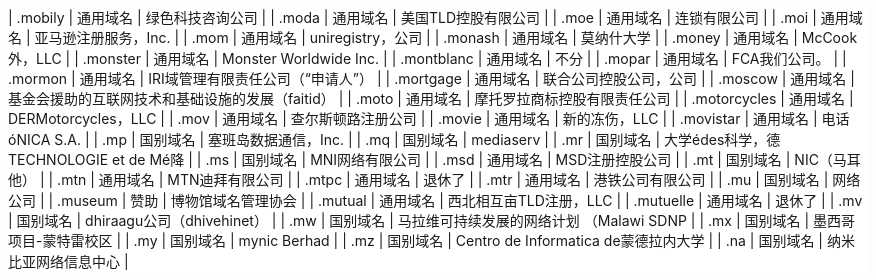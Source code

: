 | .mobily             | 通用域名   | 绿色科技咨询公司                                             |
| .moda               | 通用域名   | 美国TLD控股有限公司                                          |
| .moe                | 通用域名   | 连锁有限公司                                                 |
| .moi                | 通用域名   | 亚马逊注册服务，Inc.                                         |
| .mom                | 通用域名   | uniregistry，公司                                            |
| .monash             | 通用域名   | 莫纳什大学                                                   |
| .money              | 通用域名   | McCook外，LLC                                                |
| .monster            | 通用域名   | Monster Worldwide Inc.                                       |
| .montblanc          | 通用域名   | 不分                                                         |
| .mopar              | 通用域名   | FCA我们公司。                                                |
| .mormon             | 通用域名   | IRI域管理有限责任公司（“申请人”）                            |
| .mortgage           | 通用域名   | 联合公司控股公司，公司                                       |
| .moscow             | 通用域名   | 基金会援助的互联网技术和基础设施的发展（faitid）             |
| .moto               | 通用域名   | 摩托罗拉商标控股有限责任公司                                 |
| .motorcycles        | 通用域名   | DERMotorcycles，LLC                                          |
| .mov                | 通用域名   | 查尔斯顿路注册公司                                           |
| .movie              | 通用域名   | 新的冻伤，LLC                                                |
| .movistar           | 通用域名   | 电话óNICA S.A.                                               |
| .mp                 | 国别域名   | 塞班岛数据通信，Inc.                                         |
| .mq                 | 国别域名   | mediaserv                                                    |
| .mr                 | 国别域名   | 大学édes科学，德TECHNOLOGIE et de Mé降                       |
| .ms                 | 国别域名   | MNI网络有限公司                                              |
| .msd                | 通用域名   | MSD注册控股公司                                              |
| .mt                 | 国别域名   | NIC（马耳他）                                                |
| .mtn                | 通用域名   | MTN迪拜有限公司                                              |
| .mtpc               | 通用域名   | 退休了                                                       |
| .mtr                | 通用域名   | 港铁公司有限公司                                             |
| .mu                 | 国别域名   | 网络公司                                                     |
| .museum             | 赞助       | 博物馆域名管理协会                                           |
| .mutual             | 通用域名   | 西北相互亩TLD注册，LLC                                       |
| .mutuelle           | 通用域名   | 退休了                                                       |
| .mv                 | 国别域名   | dhiraagu公司（dhivehinet）                                   |
| .mw                 | 国别域名   | 马拉维可持续发展的网络计划 （Malawi SDNP                     |
| .mx                 | 国别域名   | 墨西哥 项目-蒙特雷校区                                       |
| .my                 | 国别域名   | mynic Berhad                                                 |
| .mz                 | 国别域名   | Centro de Informatica de蒙德拉内大学                         |
| .na                 | 国别域名   | 纳米比亚网络信息中心                                         |